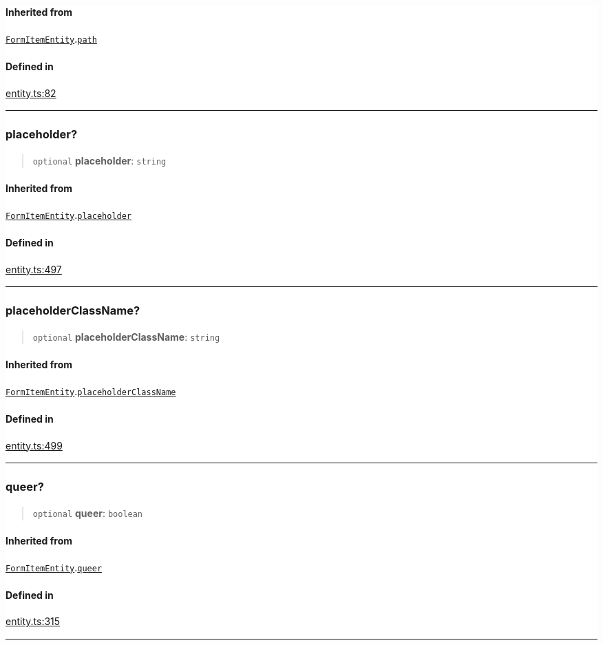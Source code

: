 #### Inherited from

[`FormItemEntity`](FormItemEntity.md).[`path`](FormItemEntity.md#path)

#### Defined in

[entity.ts:82](https://github.com/byzhyt/pine-utils/blob/924fa77904d2b99c7ab94631f9f8a700b695aa96/src/entity.ts#L82)

***

### placeholder?

> `optional` **placeholder**: `string`

#### Inherited from

[`FormItemEntity`](FormItemEntity.md).[`placeholder`](FormItemEntity.md#placeholder)

#### Defined in

[entity.ts:497](https://github.com/byzhyt/pine-utils/blob/924fa77904d2b99c7ab94631f9f8a700b695aa96/src/entity.ts#L497)

***

### placeholderClassName?

> `optional` **placeholderClassName**: `string`

#### Inherited from

[`FormItemEntity`](FormItemEntity.md).[`placeholderClassName`](FormItemEntity.md#placeholderclassname)

#### Defined in

[entity.ts:499](https://github.com/byzhyt/pine-utils/blob/924fa77904d2b99c7ab94631f9f8a700b695aa96/src/entity.ts#L499)

***

### queer?

> `optional` **queer**: `boolean`

#### Inherited from

[`FormItemEntity`](FormItemEntity.md).[`queer`](FormItemEntity.md#queer)

#### Defined in

[entity.ts:315](https://github.com/byzhyt/pine-utils/blob/924fa77904d2b99c7ab94631f9f8a700b695aa96/src/entity.ts#L315)

***
